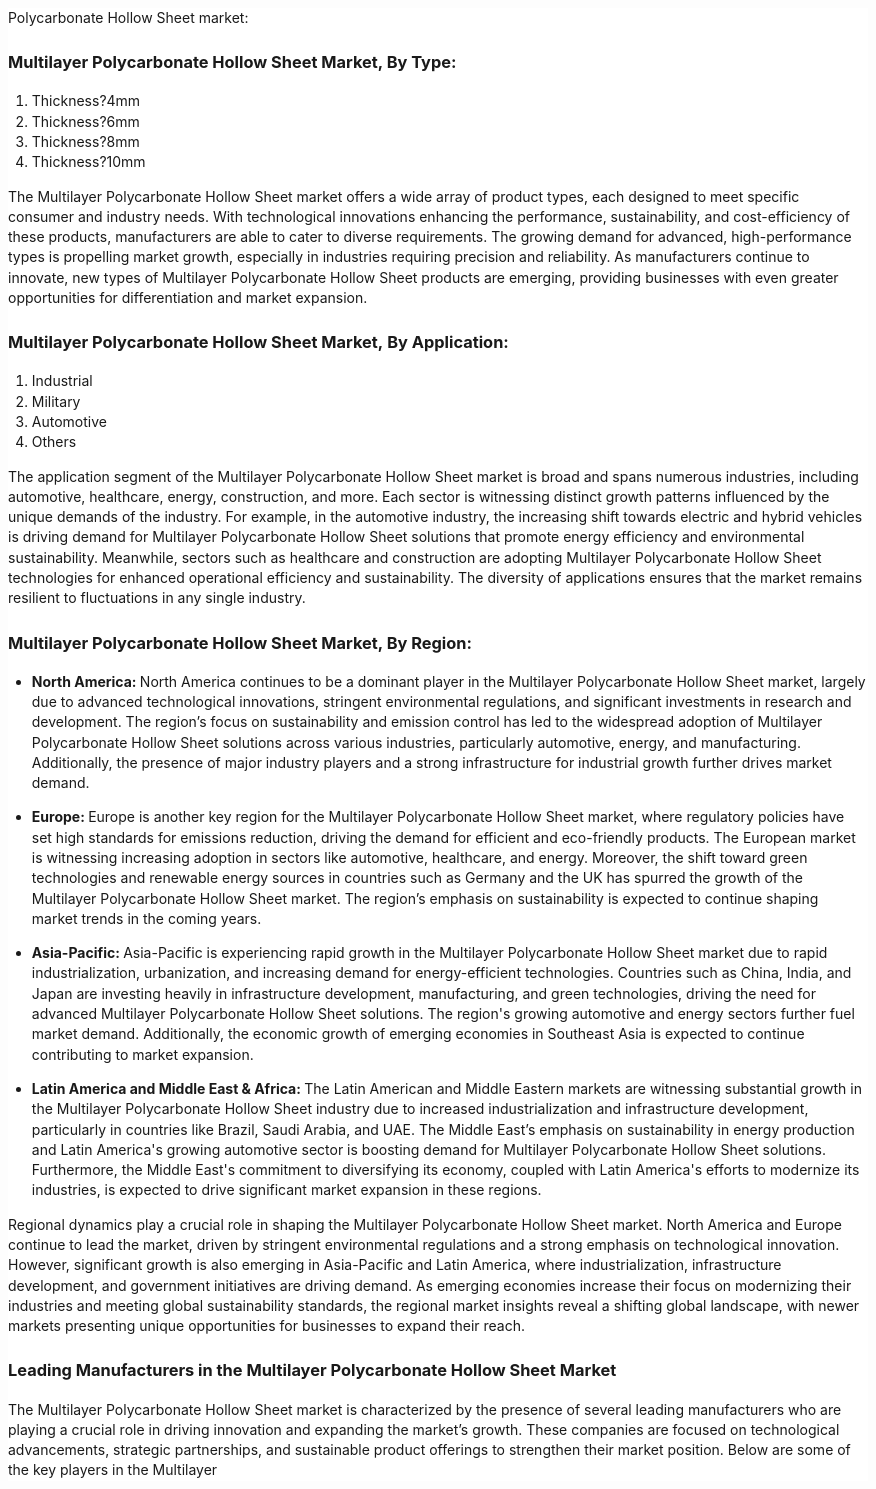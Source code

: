 Polycarbonate Hollow Sheet market:</p><h3><strong>Multilayer Polycarbonate Hollow Sheet Market, By Type:<br /></strong></h3><ol><li>Thickness?4mm<li> Thickness?6mm<li> Thickness?8mm<li> Thickness?10mm</li></ol><p>The Multilayer Polycarbonate Hollow Sheet market offers a wide array of product types, each designed to meet specific consumer and industry needs. With technological innovations enhancing the performance, sustainability, and cost-efficiency of these products, manufacturers are able to cater to diverse requirements. The growing demand for advanced, high-performance types is propelling market growth, especially in industries requiring precision and reliability. As manufacturers continue to innovate, new types of Multilayer Polycarbonate Hollow Sheet products are emerging, providing businesses with even greater opportunities for differentiation and market expansion.</p><h3>Multilayer Polycarbonate Hollow Sheet Market,&nbsp;By Application:</h3><ol><li>Industrial<li> Military<li> Automotive<li> Others</li></ol><p>The application segment of the Multilayer Polycarbonate Hollow Sheet market is broad and spans numerous industries, including automotive, healthcare, energy, construction, and more. Each sector is witnessing distinct growth patterns influenced by the unique demands of the industry. For example, in the automotive industry, the increasing shift towards electric and hybrid vehicles is driving demand for Multilayer Polycarbonate Hollow Sheet solutions that promote energy efficiency and environmental sustainability. Meanwhile, sectors such as healthcare and construction are adopting Multilayer Polycarbonate Hollow Sheet technologies for enhanced operational efficiency and sustainability. The diversity of applications ensures that the market remains resilient to fluctuations in any single industry.</p><h3>Multilayer Polycarbonate Hollow Sheet Market, By Region:</h3><ul><li><p><strong>North America:&nbsp;</strong>North America continues to be a dominant player in the Multilayer Polycarbonate Hollow Sheet market, largely due to advanced technological innovations, stringent environmental regulations, and significant investments in research and development. The region&rsquo;s focus on sustainability and emission control has led to the widespread adoption of Multilayer Polycarbonate Hollow Sheet solutions across various industries, particularly automotive, energy, and manufacturing. Additionally, the presence of major industry players and a strong infrastructure for industrial growth further drives market demand.</p></li><li><p><strong><strong>Europe:&nbsp;</strong></strong>Europe is another key region for the Multilayer Polycarbonate Hollow Sheet market, where regulatory policies have set high standards for emissions reduction, driving the demand for efficient and eco-friendly products. The European market is witnessing increasing adoption in sectors like automotive, healthcare, and energy. Moreover, the shift toward green technologies and renewable energy sources in countries such as Germany and the UK has spurred the growth of the Multilayer Polycarbonate Hollow Sheet market. The region&rsquo;s emphasis on sustainability is expected to continue shaping market trends in the coming years.</p></li><li><p><strong><strong>Asia-Pacific:&nbsp;</strong></strong>Asia-Pacific is experiencing rapid growth in the Multilayer Polycarbonate Hollow Sheet market due to rapid industrialization, urbanization, and increasing demand for energy-efficient technologies. Countries such as China, India, and Japan are investing heavily in infrastructure development, manufacturing, and green technologies, driving the need for advanced Multilayer Polycarbonate Hollow Sheet solutions. The region's growing automotive and energy sectors further fuel market demand. Additionally, the economic growth of emerging economies in Southeast Asia is expected to continue contributing to market expansion.</p></li><li><p><strong><strong>Latin America and Middle East &amp; Africa:&nbsp;</strong></strong>The Latin American and Middle Eastern markets are witnessing substantial growth in the Multilayer Polycarbonate Hollow Sheet industry due to increased industrialization and infrastructure development, particularly in countries like Brazil, Saudi Arabia, and UAE. The Middle East&rsquo;s emphasis on sustainability in energy production and Latin America's growing automotive sector is boosting demand for Multilayer Polycarbonate Hollow Sheet solutions. Furthermore, the Middle East's commitment to diversifying its economy, coupled with Latin America's efforts to modernize its industries, is expected to drive significant market expansion in these regions.</p></li></ul><p>Regional dynamics play a crucial role in shaping the Multilayer Polycarbonate Hollow Sheet market. North America and Europe continue to lead the market, driven by stringent environmental regulations and a strong emphasis on technological innovation. However, significant growth is also emerging in Asia-Pacific and Latin America, where industrialization, infrastructure development, and government initiatives are driving demand. As emerging economies increase their focus on modernizing their industries and meeting global sustainability standards, the regional market insights reveal a shifting global landscape, with newer markets presenting unique opportunities for businesses to expand their reach.</p><h3><strong>Leading Manufacturers in the Multilayer Polycarbonate Hollow Sheet Market</strong></h3><p>The Multilayer Polycarbonate Hollow Sheet market is characterized by the presence of several leading manufacturers who are playing a crucial role in driving innovation and expanding the market&rsquo;s growth. These companies are focused on technological advancements, strategic partnerships, and sustainable product offerings to strengthen their market position. Below are some of the key players in the Multilayer